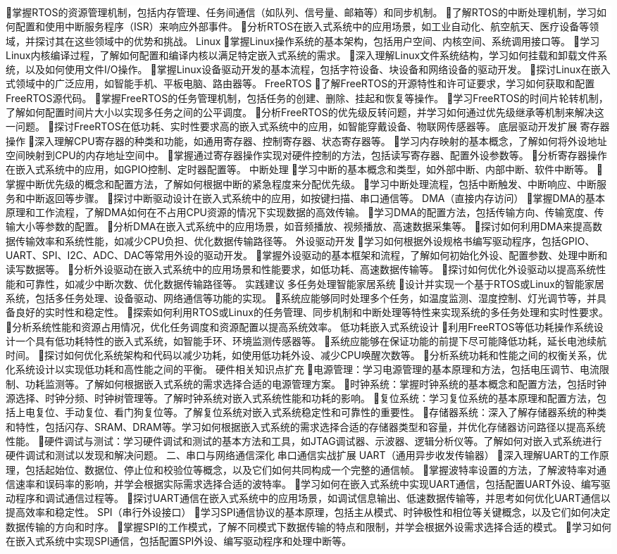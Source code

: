 掌握RTOS的资源管理机制，包括内存管理、任务间通信（如队列、信号量、邮箱等）和同步机制。
了解RTOS的中断处理机制，学习如何配置和使用中断服务程序（ISR）来响应外部事件。
分析RTOS在嵌入式系统中的应用场景，如工业自动化、航空航天、医疗设备等领域，并探讨其在这些领域中的优势和挑战。
Linux
掌握Linux操作系统的基本架构，包括用户空间、内核空间、系统调用接口等。
学习Linux内核编译过程，了解如何配置和编译内核以满足特定嵌入式系统的需求。
深入理解Linux文件系统结构，学习如何挂载和卸载文件系统，以及如何使用文件I/O操作。
掌握Linux设备驱动开发的基本流程，包括字符设备、块设备和网络设备的驱动开发。
探讨Linux在嵌入式领域中的广泛应用，如智能手机、平板电脑、路由器等。
FreeRTOS
了解FreeRTOS的开源特性和许可证要求，学习如何获取和配置FreeRTOS源代码。
掌握FreeRTOS的任务管理机制，包括任务的创建、删除、挂起和恢复等操作。
学习FreeRTOS的时间片轮转机制，了解如何配置时间片大小以实现多任务之间的公平调度。
分析FreeRTOS的优先级反转问题，并学习如何通过优先级继承等机制来解决这一问题。
探讨FreeRTOS在低功耗、实时性要求高的嵌入式系统中的应用，如智能穿戴设备、物联网传感器等。
底层驱动开发扩展
寄存器操作
深入理解CPU寄存器的种类和功能，如通用寄存器、控制寄存器、状态寄存器等。
学习内存映射的基本概念，了解如何将外设地址空间映射到CPU的内存地址空间中。
掌握通过寄存器操作实现对硬件控制的方法，包括读写寄存器、配置外设参数等。
分析寄存器操作在嵌入式系统中的应用，如GPIO控制、定时器配置等。
中断处理
学习中断的基本概念和类型，如外部中断、内部中断、软件中断等。
掌握中断优先级的概念和配置方法，了解如何根据中断的紧急程度来分配优先级。
学习中断处理流程，包括中断触发、中断响应、中断服务和中断返回等步骤。
探讨中断驱动设计在嵌入式系统中的应用，如按键扫描、串口通信等。
DMA（直接内存访问）
掌握DMA的基本原理和工作流程，了解DMA如何在不占用CPU资源的情况下实现数据的高效传输。
学习DMA的配置方法，包括传输方向、传输宽度、传输大小等参数的配置。
分析DMA在嵌入式系统中的应用场景，如音频播放、视频播放、高速数据采集等。
探讨如何利用DMA来提高数据传输效率和系统性能，如减少CPU负担、优化数据传输路径等。
外设驱动开发
学习如何根据外设规格书编写驱动程序，包括GPIO、UART、SPI、I2C、ADC、DAC等常用外设的驱动开发。
掌握外设驱动的基本框架和流程，了解如何初始化外设、配置参数、处理中断和读写数据等。
分析外设驱动在嵌入式系统中的应用场景和性能要求，如低功耗、高速数据传输等。
探讨如何优化外设驱动以提高系统性能和可靠性，如减少中断次数、优化数据传输路径等。
实践建议
多任务处理智能家居系统
设计并实现一个基于RTOS或Linux的智能家居系统，包括多任务处理、设备驱动、网络通信等功能的实现。
系统应能够同时处理多个任务，如温度监测、湿度控制、灯光调节等，并具备良好的实时性和稳定性。
探索如何利用RTOS或Linux的任务管理、同步机制和中断处理等特性来实现系统的多任务处理和实时性要求。
分析系统性能和资源占用情况，优化任务调度和资源配置以提高系统效率。
低功耗嵌入式系统设计
利用FreeRTOS等低功耗操作系统设计一个具有低功耗特性的嵌入式系统，如智能手环、环境监测传感器等。
系统应能够在保证功能的前提下尽可能降低功耗，延长电池续航时间。
探讨如何优化系统架构和代码以减少功耗，如使用低功耗外设、减少CPU唤醒次数等。
分析系统功耗和性能之间的权衡关系，优化系统设计以实现低功耗和高性能之间的平衡。
硬件相关知识点扩充
电源管理：学习电源管理的基本原理和方法，包括电压调节、电流限制、功耗监测等。了解如何根据嵌入式系统的需求选择合适的电源管理方案。
时钟系统：掌握时钟系统的基本概念和配置方法，包括时钟源选择、时钟分频、时钟树管理等。了解时钟系统对嵌入式系统性能和功耗的影响。
复位系统：学习复位系统的基本原理和配置方法，包括上电复位、手动复位、看门狗复位等。了解复位系统对嵌入式系统稳定性和可靠性的重要性。
存储器系统：深入了解存储器系统的种类和特性，包括闪存、SRAM、DRAM等。学习如何根据嵌入式系统的需求选择合适的存储器类型和容量，并优化存储器访问路径以提高系统性能。
硬件调试与测试：学习硬件调试和测试的基本方法和工具，如JTAG调试器、示波器、逻辑分析仪等。了解如何对嵌入式系统进行硬件调试和测试以发现和解决问题。
二、串口与网络通信深化
串口通信实战扩展
UART（通用异步收发传输器）
深入理解UART的工作原理，包括起始位、数据位、停止位和校验位等概念，以及它们如何共同构成一个完整的通信帧。
掌握波特率设置的方法，了解波特率对通信速率和误码率的影响，并学会根据实际需求选择合适的波特率。
学习如何在嵌入式系统中实现UART通信，包括配置UART外设、编写驱动程序和调试通信过程等。
探讨UART通信在嵌入式系统中的应用场景，如调试信息输出、低速数据传输等，并思考如何优化UART通信以提高效率和稳定性。
SPI（串行外设接口）
学习SPI通信协议的基本原理，包括主从模式、时钟极性和相位等关键概念，以及它们如何决定数据传输的方向和时序。
掌握SPI的工作模式，了解不同模式下数据传输的特点和限制，并学会根据外设需求选择合适的模式。
学习如何在嵌入式系统中实现SPI通信，包括配置SPI外设、编写驱动程序和处理中断等。